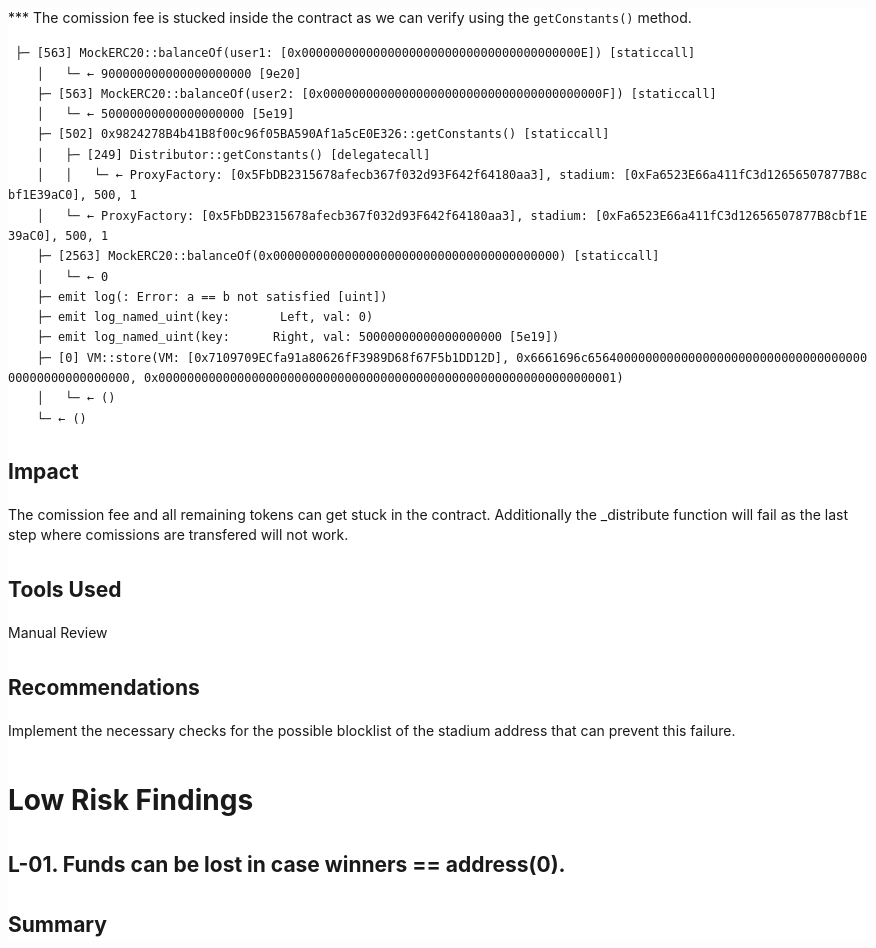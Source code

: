 *** The comission fee is stucked inside the contract as we can verify using the `getConstants()` method.


```
 ├─ [563] MockERC20::balanceOf(user1: [0x000000000000000000000000000000000000000E]) [staticcall]
    │   └─ ← 900000000000000000000 [9e20]
    ├─ [563] MockERC20::balanceOf(user2: [0x000000000000000000000000000000000000000F]) [staticcall]
    │   └─ ← 50000000000000000000 [5e19]
    ├─ [502] 0x9824278B4b41B8f00c96f05BA590Af1a5cE0E326::getConstants() [staticcall]
    │   ├─ [249] Distributor::getConstants() [delegatecall]
    │   │   └─ ← ProxyFactory: [0x5FbDB2315678afecb367f032d93F642f64180aa3], stadium: [0xFa6523E66a411fC3d12656507877B8cbf1E39aC0], 500, 1
    │   └─ ← ProxyFactory: [0x5FbDB2315678afecb367f032d93F642f64180aa3], stadium: [0xFa6523E66a411fC3d12656507877B8cbf1E39aC0], 500, 1
    ├─ [2563] MockERC20::balanceOf(0x0000000000000000000000000000000000000000) [staticcall]
    │   └─ ← 0
    ├─ emit log(: Error: a == b not satisfied [uint])
    ├─ emit log_named_uint(key:       Left, val: 0)
    ├─ emit log_named_uint(key:      Right, val: 50000000000000000000 [5e19])
    ├─ [0] VM::store(VM: [0x7109709ECfa91a80626fF3989D68f67F5b1DD12D], 0x6661696c65640000000000000000000000000000000000000000000000000000, 0x0000000000000000000000000000000000000000000000000000000000000001) 
    │   └─ ← ()
    └─ ← ()
```


## Impact

The comission fee and all remaining tokens can get stuck in the contract. Additionally the _distribute function will fail as the last step where comissions are transfered will not work. 

## Tools Used

Manual Review

## Recommendations

Implement the necessary checks for the possible blocklist of the stadium address that can prevent this failure. 

# Low Risk Findings

## <a id='L-01'></a>L-01. Funds can be lost in case winners == address(0).            



## Summary

